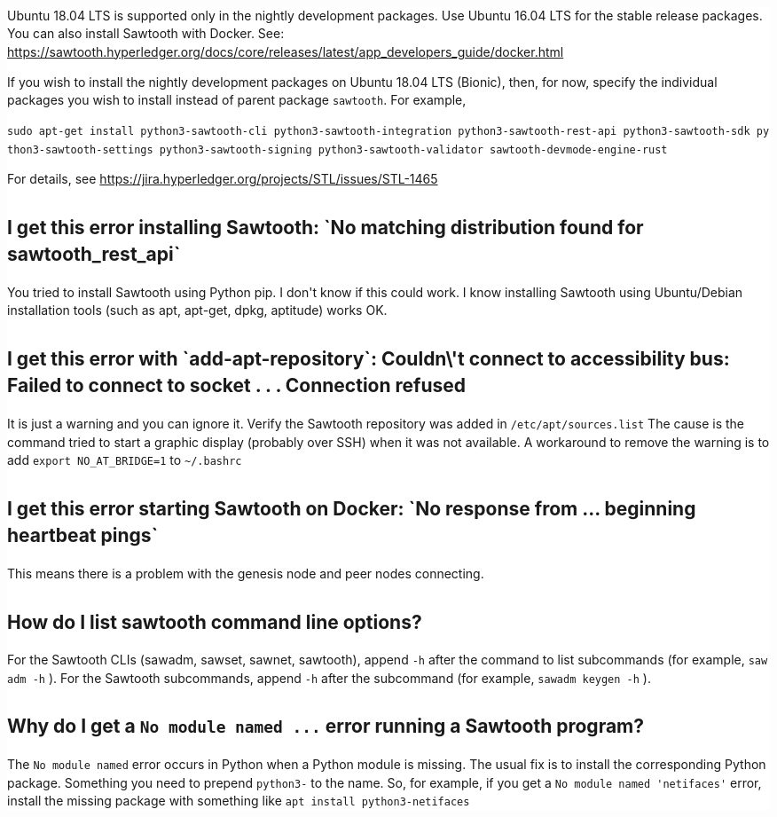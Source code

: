 Ubuntu 18.04 LTS is supported only in the nightly development packages.
Use Ubuntu 16.04 LTS for the stable release packages. You can also
install Sawtooth with Docker. See:
<https://sawtooth.hyperledger.org/docs/core/releases/latest/app_developers_guide/docker.html>

If you wish to install the nightly development packages on Ubuntu 18.04
LTS (Bionic), then, for now, specify the individual packages you wish to
install instead of parent package `sawtooth`. For example,

```
sudo apt-get install python3-sawtooth-cli python3-sawtooth-integration python3-sawtooth-rest-api python3-sawtooth-sdk python3-sawtooth-settings python3-sawtooth-signing python3-sawtooth-validator sawtooth-devmode-engine-rust
```

For details, see
<https://jira.hyperledger.org/projects/STL/issues/STL-1465>

<h2> I get this error installing Sawtooth:
`No matching distribution found for sawtooth_rest_api`</h2>

You tried to install Sawtooth using Python pip. I don\'t know if this
could work. I know installing Sawtooth using Ubuntu/Debian installation
tools (such as apt, apt-get, dpkg, aptitude) works OK.

<h2>I get this error with `add-apt-repository`:
Couldn\'t connect to accessibility bus: Failed to connect to socket . . .
Connection refused</h2>

It is just a warning and you can ignore it. Verify the Sawtooth
repository was added in `/etc/apt/sources.list` The cause is the command
tried to start a graphic display (probably over SSH) when it was not
available. A workaround to remove the warning is to add
`export NO_AT_BRIDGE=1` to `~/.bashrc`

<h2>I get this error starting Sawtooth on Docker:
`No response from ... beginning heartbeat pings`</h2>

This means there is a problem with the genesis node and peer nodes
connecting.

## How do I list sawtooth command line options?

For the Sawtooth CLIs (sawadm, sawset, sawnet, sawtooth), append `-h`
after the command to list subcommands (for example, `sawadm -h` ). For
the Sawtooth subcommands, append `-h` after the subcommand (for example,
`sawadm keygen -h` ).

## Why do I get a `No module named ...` error running a Sawtooth program?

The `No module named` error occurs in Python when a Python module is
missing. The usual fix is to install the corresponding Python package.
Something you need to prepend `python3-` to the name. So, for example,
if you get a `No module named 'netifaces'` error, install the missing
package with something like `apt install python3-netifaces`
